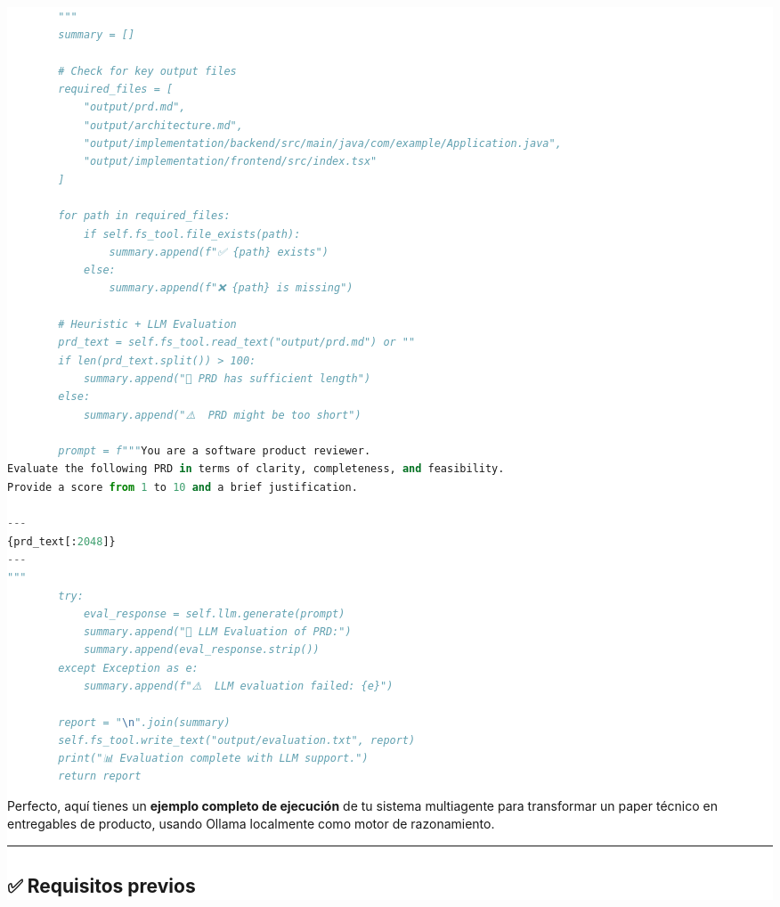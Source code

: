 ```python
        """
        summary = []

        # Check for key output files
        required_files = [
            "output/prd.md",
            "output/architecture.md",
            "output/implementation/backend/src/main/java/com/example/Application.java",
            "output/implementation/frontend/src/index.tsx"
        ]

        for path in required_files:
            if self.fs_tool.file_exists(path):
                summary.append(f"✅ {path} exists")
            else:
                summary.append(f"❌ {path} is missing")

        # Heuristic + LLM Evaluation
        prd_text = self.fs_tool.read_text("output/prd.md") or ""
        if len(prd_text.split()) > 100:
            summary.append("📘 PRD has sufficient length")
        else:
            summary.append("⚠️  PRD might be too short")

        prompt = f"""You are a software product reviewer.
Evaluate the following PRD in terms of clarity, completeness, and feasibility.
Provide a score from 1 to 10 and a brief justification.

---
{prd_text[:2048]}
---
"""
        try:
            eval_response = self.llm.generate(prompt)
            summary.append("🤖 LLM Evaluation of PRD:")
            summary.append(eval_response.strip())
        except Exception as e:
            summary.append(f"⚠️  LLM evaluation failed: {e}")

        report = "\n".join(summary)
        self.fs_tool.write_text("output/evaluation.txt", report)
        print("📊 Evaluation complete with LLM support.")
        return report
```

Perfecto, aquí tienes un **ejemplo completo de ejecución** de tu sistema multiagente para transformar un paper técnico en entregables de producto, usando Ollama localmente como motor de razonamiento.

---

## ✅ Requisitos previos
